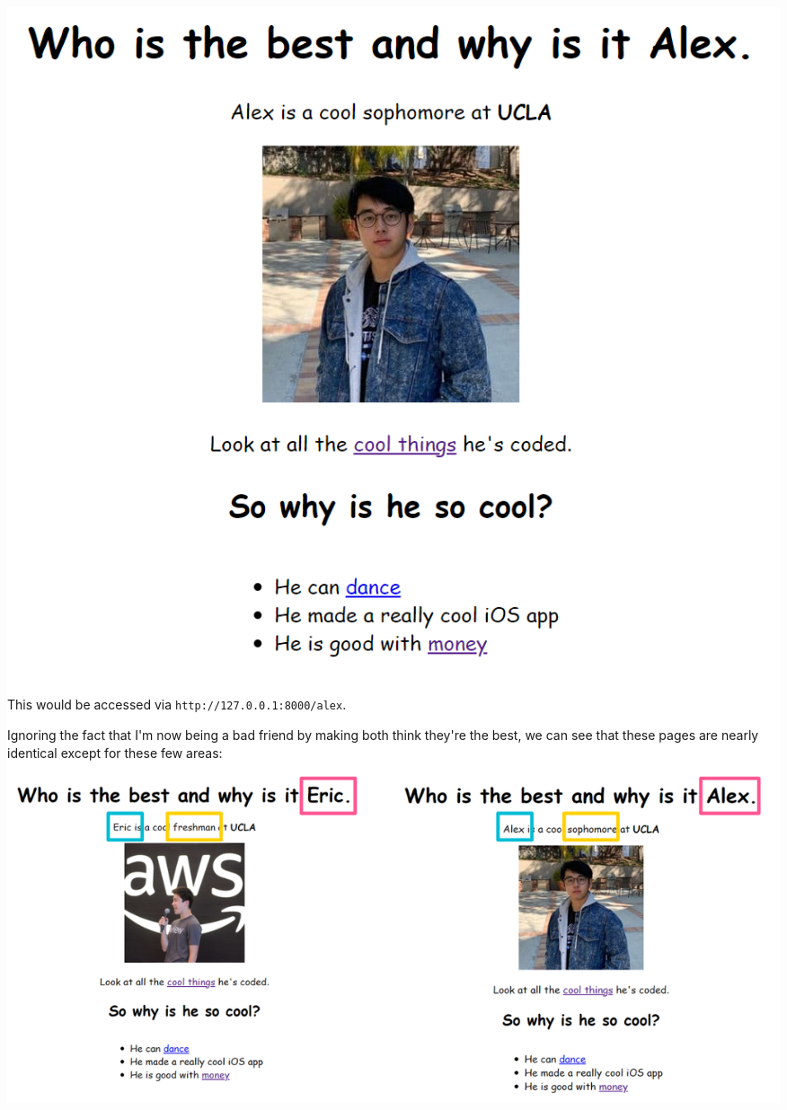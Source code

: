 ![Alex page](./assets/alex-html.png)

This would be accessed via `http://127.0.0.1:8000/alex`. 

Ignoring the fact that I'm now being a bad friend by making
both think they're the best, we can see that these pages are 
nearly identical except for these few areas:

![Eric and Alex page comparison](./assets/eric-alex-html.png)